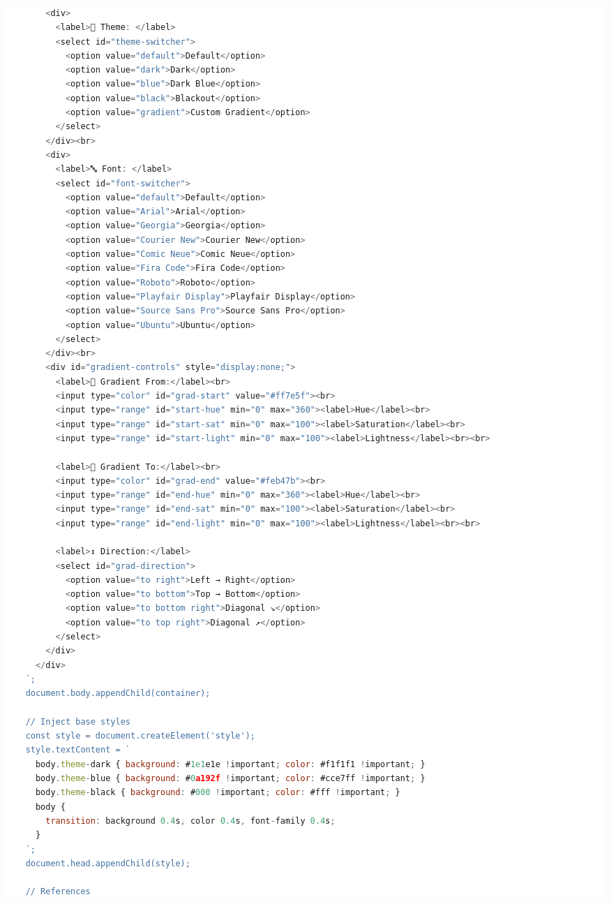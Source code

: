 ```javascript
        <div>
          <label>🎨 Theme: </label>
          <select id="theme-switcher">
            <option value="default">Default</option>
            <option value="dark">Dark</option>
            <option value="blue">Dark Blue</option>
            <option value="black">Blackout</option>
            <option value="gradient">Custom Gradient</option>
          </select>
        </div><br>
        <div>
          <label>🔤 Font: </label>
          <select id="font-switcher">
            <option value="default">Default</option>
            <option value="Arial">Arial</option>
            <option value="Georgia">Georgia</option>
            <option value="Courier New">Courier New</option>
            <option value="Comic Neue">Comic Neue</option>
            <option value="Fira Code">Fira Code</option>
            <option value="Roboto">Roboto</option>
            <option value="Playfair Display">Playfair Display</option>
            <option value="Source Sans Pro">Source Sans Pro</option>
            <option value="Ubuntu">Ubuntu</option>
          </select>
        </div><br>
        <div id="gradient-controls" style="display:none;">
          <label>🎨 Gradient From:</label><br>
          <input type="color" id="grad-start" value="#ff7e5f"><br>
          <input type="range" id="start-hue" min="0" max="360"><label>Hue</label><br>
          <input type="range" id="start-sat" min="0" max="100"><label>Saturation</label><br>
          <input type="range" id="start-light" min="0" max="100"><label>Lightness</label><br><br>

          <label>🎨 Gradient To:</label><br>
          <input type="color" id="grad-end" value="#feb47b"><br>
          <input type="range" id="end-hue" min="0" max="360"><label>Hue</label><br>
          <input type="range" id="end-sat" min="0" max="100"><label>Saturation</label><br>
          <input type="range" id="end-light" min="0" max="100"><label>Lightness</label><br><br>

          <label>↕️ Direction:</label>
          <select id="grad-direction">
            <option value="to right">Left → Right</option>
            <option value="to bottom">Top → Bottom</option>
            <option value="to bottom right">Diagonal ↘</option>
            <option value="to top right">Diagonal ↗</option>
          </select>
        </div>
      </div>
    `;
    document.body.appendChild(container);

    // Inject base styles
    const style = document.createElement('style');
    style.textContent = `
      body.theme-dark { background: #1e1e1e !important; color: #f1f1f1 !important; }
      body.theme-blue { background: #0a192f !important; color: #cce7ff !important; }
      body.theme-black { background: #000 !important; color: #fff !important; }
      body {
        transition: background 0.4s, color 0.4s, font-family 0.4s;
      }
    `;
    document.head.appendChild(style);

    // References
```